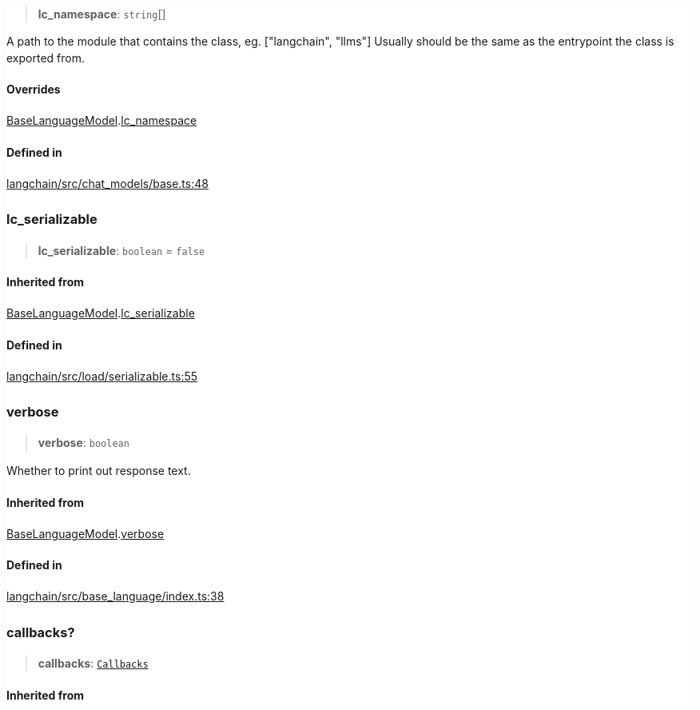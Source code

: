 > **lc\_namespace**: `string`\[\]

A path to the module that contains the class, eg. \["langchain", "llms"\] Usually should be the same as the entrypoint the class is exported from.

#### Overrides[​](#overrides-2 "Direct link to Overrides")

[BaseLanguageModel](/docs/api/base_language/classes/BaseLanguageModel).[lc\_namespace](/docs/api/base_language/classes/BaseLanguageModel#lc_namespace)

#### Defined in[​](#defined-in-5 "Direct link to Defined in")

[langchain/src/chat\_models/base.ts:48](https://github.com/hwchase17/langchainjs/blob/46e1734/langchain/src/chat_models/base.ts#L48)

### lc\_serializable[​](#lc_serializable "Direct link to lc_serializable")

> **lc\_serializable**: `boolean` = `false`

#### Inherited from[​](#inherited-from-2 "Direct link to Inherited from")

[BaseLanguageModel](/docs/api/base_language/classes/BaseLanguageModel).[lc\_serializable](/docs/api/base_language/classes/BaseLanguageModel#lc_serializable)

#### Defined in[​](#defined-in-6 "Direct link to Defined in")

[langchain/src/load/serializable.ts:55](https://github.com/hwchase17/langchainjs/blob/46e1734/langchain/src/load/serializable.ts#L55)

### verbose[​](#verbose "Direct link to verbose")

> **verbose**: `boolean`

Whether to print out response text.

#### Inherited from[​](#inherited-from-3 "Direct link to Inherited from")

[BaseLanguageModel](/docs/api/base_language/classes/BaseLanguageModel).[verbose](/docs/api/base_language/classes/BaseLanguageModel#verbose)

#### Defined in[​](#defined-in-7 "Direct link to Defined in")

[langchain/src/base\_language/index.ts:38](https://github.com/hwchase17/langchainjs/blob/46e1734/langchain/src/base_language/index.ts#L38)

### callbacks?[​](#callbacks "Direct link to callbacks?")

> **callbacks**: [`Callbacks`](/docs/api/callbacks/types/Callbacks)

#### Inherited from[​](#inherited-from-4 "Direct link to Inherited from")
